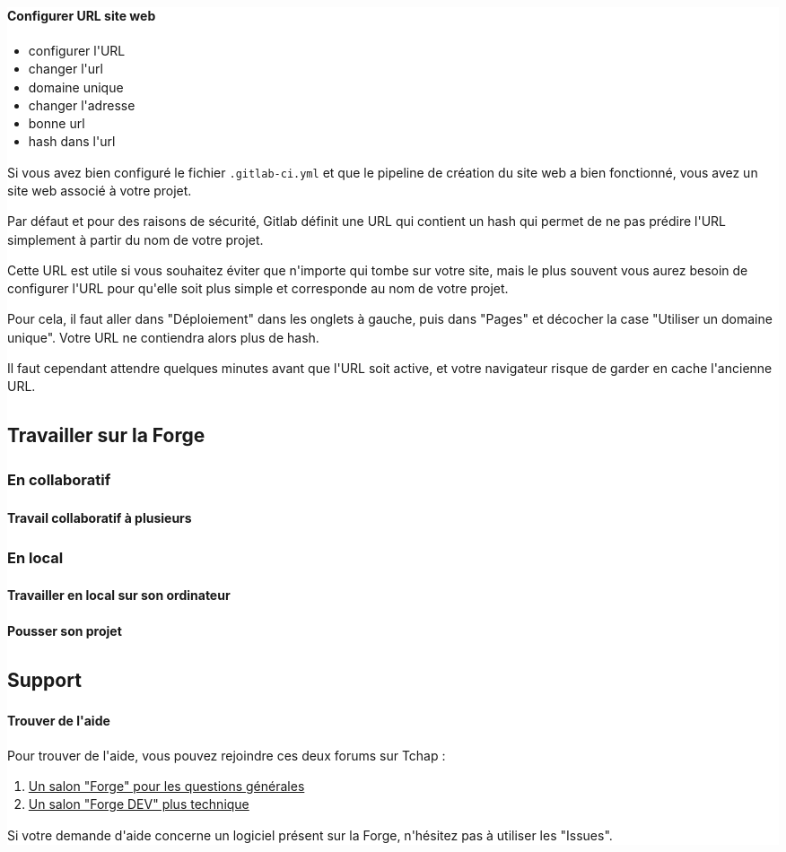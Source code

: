 

#### Configurer URL site web
- configurer l'URL
- changer l'url
- domaine unique
- changer l'adresse
- bonne url
- hash dans l'url

Si vous avez bien configuré le fichier `.gitlab-ci.yml` et que le pipeline de création du site web a bien fonctionné, vous avez un site web associé à votre projet.

Par défaut et pour des raisons de sécurité, Gitlab définit une URL qui contient un hash qui permet de ne pas prédire l'URL simplement à partir du nom de votre projet.

Cette URL est utile si vous souhaitez éviter que n'importe qui tombe sur votre site, mais le plus souvent vous aurez besoin de configurer l'URL pour qu'elle soit plus simple et corresponde au nom de votre projet.

Pour cela, il faut aller dans "Déploiement" dans les onglets à gauche, puis dans "Pages" et décocher la case "Utiliser un domaine unique". Votre URL ne contiendra alors plus de hash.

Il faut cependant attendre quelques minutes avant que l'URL soit active, et votre navigateur risque de garder en cache l'ancienne URL. 

## Travailler sur la Forge

### En collaboratif

#### Travail collaboratif à plusieurs


### En local

#### Travailler en local sur son ordinateur

#### Pousser son projet



## Support

#### Trouver de l'aide

Pour trouver de l'aide, vous pouvez rejoindre ces deux forums sur Tchap :

1. [Un salon "Forge" pour les questions générales](https://tchap.gouv.fr/#/room/!fnVhKrpqraWfsSirBK:agent.education.tchap.gouv.fr?via=agent.education.tchap.gouv.fr&via=agent.diplomatie.tchap.gouv.fr&via=agent.intradef.tchap.gouv.fr)
2. [Un salon "Forge DEV" plus technique](https://tchap.gouv.fr/#/room/!BXZZsyWklktciNEDbM:agent.education.tchap.gouv.fr?via=agent.education.tchap.gouv.fr&via=agent.diplomatie.tchap.gouv.fr)

Si votre demande d'aide concerne un logiciel présent sur la Forge, n'hésitez pas à utiliser les "Issues".

